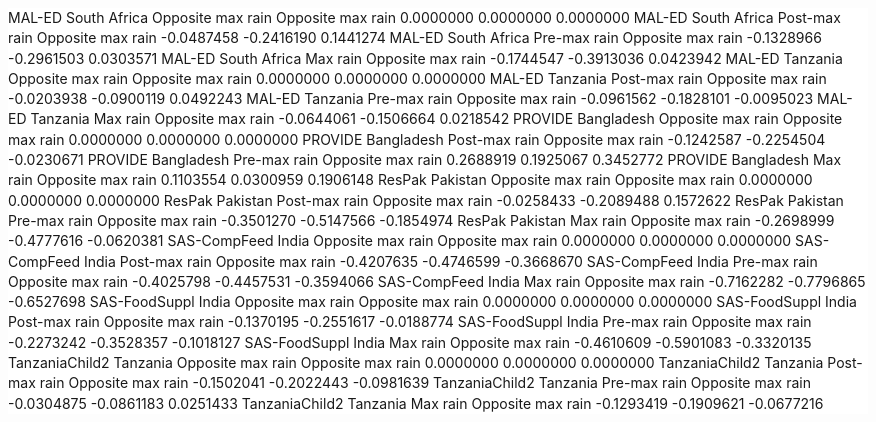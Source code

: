 MAL-ED           South Africa   Opposite max rain    Opposite max rain     0.0000000    0.0000000    0.0000000
MAL-ED           South Africa   Post-max rain        Opposite max rain    -0.0487458   -0.2416190    0.1441274
MAL-ED           South Africa   Pre-max rain         Opposite max rain    -0.1328966   -0.2961503    0.0303571
MAL-ED           South Africa   Max rain             Opposite max rain    -0.1744547   -0.3913036    0.0423942
MAL-ED           Tanzania       Opposite max rain    Opposite max rain     0.0000000    0.0000000    0.0000000
MAL-ED           Tanzania       Post-max rain        Opposite max rain    -0.0203938   -0.0900119    0.0492243
MAL-ED           Tanzania       Pre-max rain         Opposite max rain    -0.0961562   -0.1828101   -0.0095023
MAL-ED           Tanzania       Max rain             Opposite max rain    -0.0644061   -0.1506664    0.0218542
PROVIDE          Bangladesh     Opposite max rain    Opposite max rain     0.0000000    0.0000000    0.0000000
PROVIDE          Bangladesh     Post-max rain        Opposite max rain    -0.1242587   -0.2254504   -0.0230671
PROVIDE          Bangladesh     Pre-max rain         Opposite max rain     0.2688919    0.1925067    0.3452772
PROVIDE          Bangladesh     Max rain             Opposite max rain     0.1103554    0.0300959    0.1906148
ResPak           Pakistan       Opposite max rain    Opposite max rain     0.0000000    0.0000000    0.0000000
ResPak           Pakistan       Post-max rain        Opposite max rain    -0.0258433   -0.2089488    0.1572622
ResPak           Pakistan       Pre-max rain         Opposite max rain    -0.3501270   -0.5147566   -0.1854974
ResPak           Pakistan       Max rain             Opposite max rain    -0.2698999   -0.4777616   -0.0620381
SAS-CompFeed     India          Opposite max rain    Opposite max rain     0.0000000    0.0000000    0.0000000
SAS-CompFeed     India          Post-max rain        Opposite max rain    -0.4207635   -0.4746599   -0.3668670
SAS-CompFeed     India          Pre-max rain         Opposite max rain    -0.4025798   -0.4457531   -0.3594066
SAS-CompFeed     India          Max rain             Opposite max rain    -0.7162282   -0.7796865   -0.6527698
SAS-FoodSuppl    India          Opposite max rain    Opposite max rain     0.0000000    0.0000000    0.0000000
SAS-FoodSuppl    India          Post-max rain        Opposite max rain    -0.1370195   -0.2551617   -0.0188774
SAS-FoodSuppl    India          Pre-max rain         Opposite max rain    -0.2273242   -0.3528357   -0.1018127
SAS-FoodSuppl    India          Max rain             Opposite max rain    -0.4610609   -0.5901083   -0.3320135
TanzaniaChild2   Tanzania       Opposite max rain    Opposite max rain     0.0000000    0.0000000    0.0000000
TanzaniaChild2   Tanzania       Post-max rain        Opposite max rain    -0.1502041   -0.2022443   -0.0981639
TanzaniaChild2   Tanzania       Pre-max rain         Opposite max rain    -0.0304875   -0.0861183    0.0251433
TanzaniaChild2   Tanzania       Max rain             Opposite max rain    -0.1293419   -0.1909621   -0.0677216
